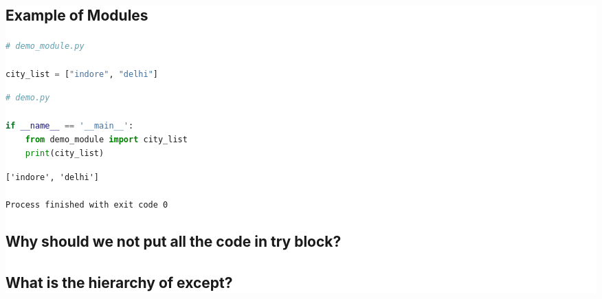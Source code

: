 ## Example of Modules
```python
# demo_module.py

city_list = ["indore", "delhi"]
```
```python
# demo.py

if __name__ == '__main__':
    from demo_module import city_list
    print(city_list)
```
```commandline
['indore', 'delhi']

Process finished with exit code 0
```

## Why should we not put all the code in try block?

## What is the hierarchy of except?




